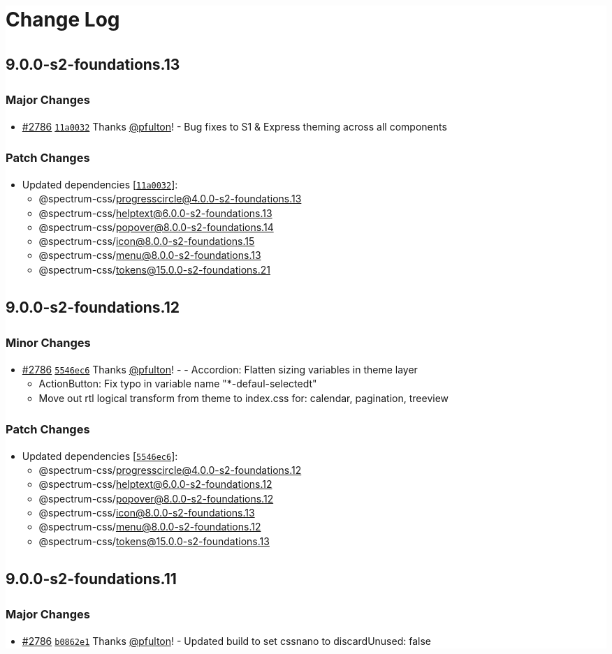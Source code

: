 # Change Log

## 9.0.0-s2-foundations.13

### Major Changes

- [#2786](https://github.com/adobe/spectrum-css/pull/2786) [`11a0032`](https://github.com/adobe/spectrum-css/commit/11a00323addbf28b9430d27d9cbc5f30bc851b65) Thanks [@pfulton](https://github.com/pfulton)! - Bug fixes to S1 & Express theming across all components

### Patch Changes

- Updated dependencies [[`11a0032`](https://github.com/adobe/spectrum-css/commit/11a00323addbf28b9430d27d9cbc5f30bc851b65)]:
  - @spectrum-css/progresscircle@4.0.0-s2-foundations.13
  - @spectrum-css/helptext@6.0.0-s2-foundations.13
  - @spectrum-css/popover@8.0.0-s2-foundations.14
  - @spectrum-css/icon@8.0.0-s2-foundations.15
  - @spectrum-css/menu@8.0.0-s2-foundations.13
  - @spectrum-css/tokens@15.0.0-s2-foundations.21

## 9.0.0-s2-foundations.12

### Minor Changes

- [#2786](https://github.com/adobe/spectrum-css/pull/2786) [`5546ec6`](https://github.com/adobe/spectrum-css/commit/5546ec6a508eb249ede78031db22ddf5972e5c05) Thanks [@pfulton](https://github.com/pfulton)! - - Accordion: Flatten sizing variables in theme layer
  - ActionButton: Fix typo in variable name "\*-defaul-selectedt"
  - Move out rtl logical transform from theme to index.css for: calendar, pagination, treeview

### Patch Changes

- Updated dependencies [[`5546ec6`](https://github.com/adobe/spectrum-css/commit/5546ec6a508eb249ede78031db22ddf5972e5c05)]:
  - @spectrum-css/progresscircle@4.0.0-s2-foundations.12
  - @spectrum-css/helptext@6.0.0-s2-foundations.12
  - @spectrum-css/popover@8.0.0-s2-foundations.12
  - @spectrum-css/icon@8.0.0-s2-foundations.13
  - @spectrum-css/menu@8.0.0-s2-foundations.12
  - @spectrum-css/tokens@15.0.0-s2-foundations.13

## 9.0.0-s2-foundations.11

### Major Changes

- [#2786](https://github.com/adobe/spectrum-css/pull/2786) [`b0862e1`](https://github.com/adobe/spectrum-css/commit/b0862e1a5b95c19443fd919c6baf4b4ea9ba79c1) Thanks [@pfulton](https://github.com/pfulton)! - Updated build to set cssnano to discardUnused: false
